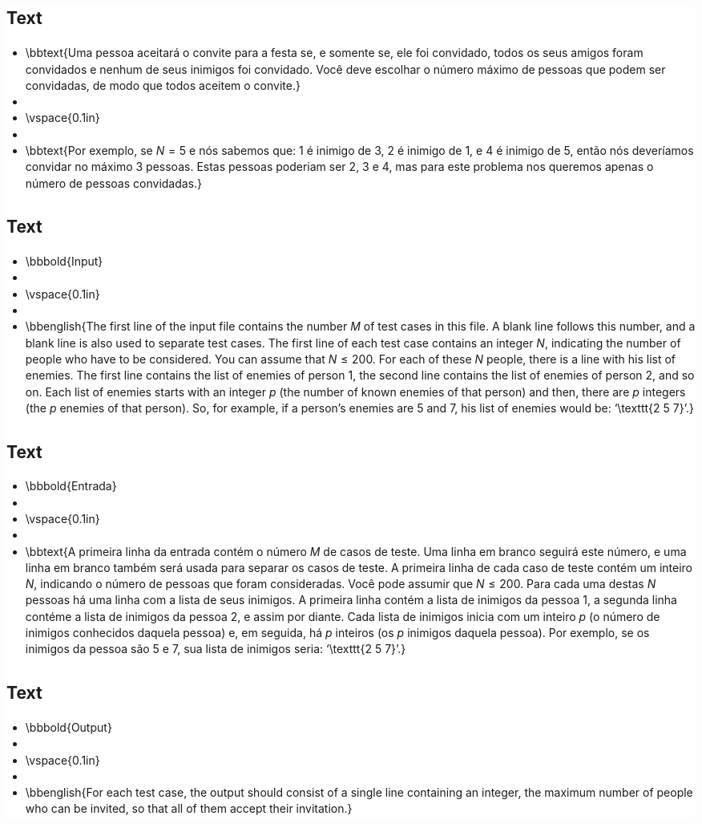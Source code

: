 ## Text
+ \bbtext{Uma pessoa aceitará o convite para a festa se, e somente se, ele foi convidado, todos os seus amigos foram convidados e nenhum de seus inimigos foi convidado. Você deve escolhar o número máximo de pessoas que podem ser convidadas, de modo que todos aceitem o convite.}
+
+ \vspace{0.1in}
+ 
+ \bbtext{Por exemplo, se $N = 5$ e nós sabemos que: $1$ é inimigo de $3$, $2$ é inimigo de $1$, e $4$ é inimigo de $5$, então nós deveríamos convidar no máximo $3$ pessoas. Estas pessoas poderiam ser $2$, $3$ e $4$, mas para este problema nos queremos apenas o número de pessoas convidadas.}

## Text
+ \bbbold{Input}
+
+ \vspace{0.1in}
+
+ \bbenglish{The first line of the input file contains the number $M$ of test cases in this file. A blank line follows this number, and a blank line is also used to separate test cases. The first line of each test case contains an integer $N$, indicating the number of people who have to be considered. You can assume that $N\leq 200$.  For each of these $N$ people, there is a line with his list of enemies. The first line contains the list of enemies of person $1$, the second line contains the list of enemies of person $2$, and so on. Each list of enemies starts with an integer $p$ (the number of known enemies of that person) and then, there are $p$ integers (the $p$ enemies of that person).  So, for example, if a person’s enemies are $5$ and $7$, his list of enemies would be: ‘\texttt{2 5 7}’.}

## Text
+ \bbbold{Entrada}
+
+ \vspace{0.1in}
+
+ \bbtext{A primeira linha da entrada contém o número $M$ de casos de teste. Uma linha em branco seguirá este número, e uma linha em branco também será usada para separar os casos de teste. A primeira linha de cada caso de teste contém um inteiro $N$, indicando o número de pessoas que foram consideradas. Você pode assumir que $N\leq 200$.  Para cada uma destas $N$ pessoas há uma linha com a lista de seus inimigos. A primeira linha contém a lista de inimigos da pessoa $1$, a segunda linha contéme a lista de inimigos da pessoa $2$, e assim por diante. Cada lista de inimigos inicia com um inteiro $p$ (o número de inimigos conhecidos daquela pessoa) e, em seguida, há $p$ inteiros (os $p$ inimigos daquela pessoa). Por exemplo, se os inimigos da pessoa são $5$ e $7$, sua lista de inimigos seria: ‘\texttt{2 5 7}’.}

## Text
+ \bbbold{Output}
+
+ \vspace{0.1in}
+
+ \bbenglish{For each test case, the output should consist of a single line containing an integer, the maximum number of people who can be invited, so that all of them accept their invitation.}
